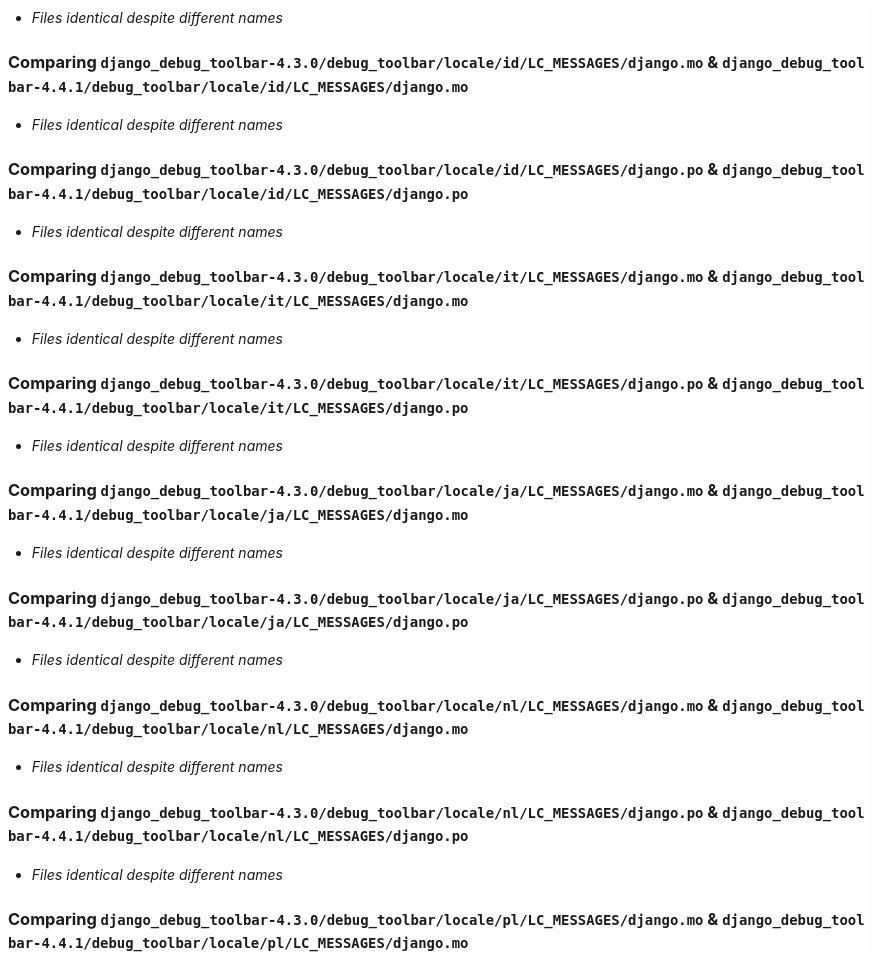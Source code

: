  * *Files identical despite different names*

### Comparing `django_debug_toolbar-4.3.0/debug_toolbar/locale/id/LC_MESSAGES/django.mo` & `django_debug_toolbar-4.4.1/debug_toolbar/locale/id/LC_MESSAGES/django.mo`

 * *Files identical despite different names*

### Comparing `django_debug_toolbar-4.3.0/debug_toolbar/locale/id/LC_MESSAGES/django.po` & `django_debug_toolbar-4.4.1/debug_toolbar/locale/id/LC_MESSAGES/django.po`

 * *Files identical despite different names*

### Comparing `django_debug_toolbar-4.3.0/debug_toolbar/locale/it/LC_MESSAGES/django.mo` & `django_debug_toolbar-4.4.1/debug_toolbar/locale/it/LC_MESSAGES/django.mo`

 * *Files identical despite different names*

### Comparing `django_debug_toolbar-4.3.0/debug_toolbar/locale/it/LC_MESSAGES/django.po` & `django_debug_toolbar-4.4.1/debug_toolbar/locale/it/LC_MESSAGES/django.po`

 * *Files identical despite different names*

### Comparing `django_debug_toolbar-4.3.0/debug_toolbar/locale/ja/LC_MESSAGES/django.mo` & `django_debug_toolbar-4.4.1/debug_toolbar/locale/ja/LC_MESSAGES/django.mo`

 * *Files identical despite different names*

### Comparing `django_debug_toolbar-4.3.0/debug_toolbar/locale/ja/LC_MESSAGES/django.po` & `django_debug_toolbar-4.4.1/debug_toolbar/locale/ja/LC_MESSAGES/django.po`

 * *Files identical despite different names*

### Comparing `django_debug_toolbar-4.3.0/debug_toolbar/locale/nl/LC_MESSAGES/django.mo` & `django_debug_toolbar-4.4.1/debug_toolbar/locale/nl/LC_MESSAGES/django.mo`

 * *Files identical despite different names*

### Comparing `django_debug_toolbar-4.3.0/debug_toolbar/locale/nl/LC_MESSAGES/django.po` & `django_debug_toolbar-4.4.1/debug_toolbar/locale/nl/LC_MESSAGES/django.po`

 * *Files identical despite different names*

### Comparing `django_debug_toolbar-4.3.0/debug_toolbar/locale/pl/LC_MESSAGES/django.mo` & `django_debug_toolbar-4.4.1/debug_toolbar/locale/pl/LC_MESSAGES/django.mo`
